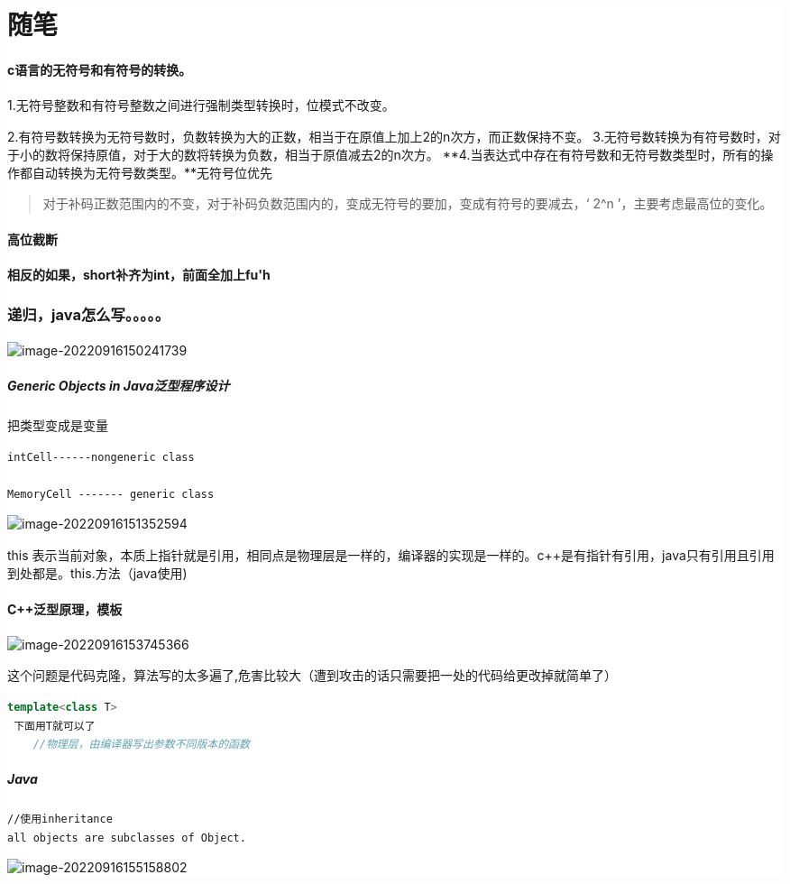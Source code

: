 

# 随笔

#### c语言的无符号和有符号的转换。

1.无符号整数和有符号整数之间进行强制类型转换时，位模式不改变。

2.有符号数转换为无符号数时，负数转换为大的正数，相当于在原值上加上2的n次方，而正数保持不变。
3.无符号数转换为有符号数时，对于小的数将保持原值，对于大的数将转换为负数，相当于原值减去2的n次方。
**4.当表达式中存在有符号数和无符号数类型时，所有的操作都自动转换为无符号数类型。**无符号位优先

> 对于补码正数范围内的不变，对于补码负数范围内的，变成无符号的要加，变成有符号的要减去，‘ 2^n ’，主要考虑最高位的变化。

#### 高位截断

**相反的如果，short补齐为int，前面全加上fu'h**

### 递归，java怎么写。。。。。

![image-20220916150241739](C:\Users\mikumifa\AppData\Roaming\Typora\typora-user-images\image-20220916150241739.png)

##### Generic Objects in Java泛型程序设计

把类型变成是变量

```
intCell------nongeneric class

MemoryCell ------- generic class
```

![image-20220916151352594](C:\Users\mikumifa\AppData\Roaming\Typora\typora-user-images\image-20220916151352594.png)

this 表示当前对象，本质上指针就是引用，相同点是物理层是一样的，编译器的实现是一样的。c++是有指针有引用，java只有引用且引用到处都是。this.方法（java使用)

#### C++泛型原理，模板

![image-20220916153745366](C:\Users\mikumifa\AppData\Roaming\Typora\typora-user-images\image-20220916153745366.png)

这个问题是代码克隆，算法写的太多遍了,危害比较大（遭到攻击的话只需要把一处的代码给更改掉就简单了）

```C++
template<class T>
 下面用T就可以了
    //物理层，由编译器写出参数不同版本的函数
```

##### Java

```
//使用inheritance
all objects are subclasses of Object.
```

![image-20220916155158802](C:\Users\mikumifa\AppData\Roaming\Typora\typora-user-images\image-20220916155158802.png)
